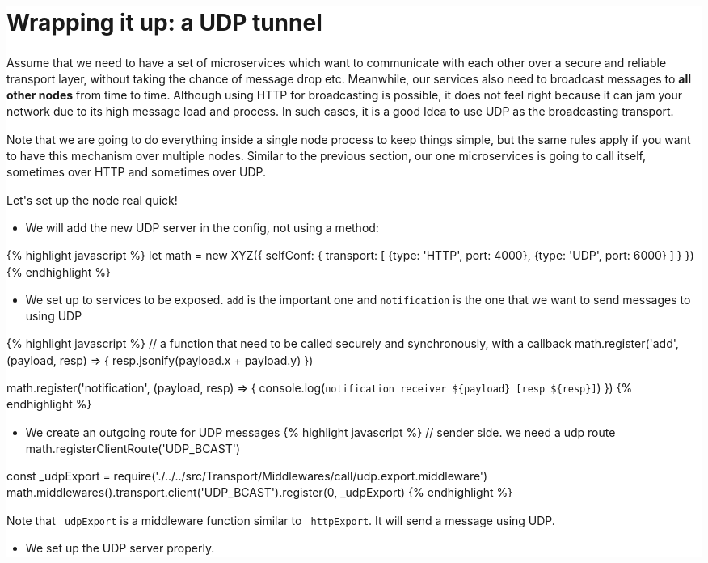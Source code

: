 # Wrapping it up: a UDP tunnel

Assume that we need to have a set of microservices which want to communicate with each other over a secure and reliable transport layer, without taking the chance of message drop etc. Meanwhile, our services also need to broadcast messages to **all other nodes** from time to time. Although using HTTP for broadcasting is possible, it does not feel right because it can jam your network due to its high message load and process. In such cases, it is a good Idea to use UDP as the broadcasting transport.

Note that we are going to do everything inside a single node process to keep things simple, but the same rules apply if you want to have this mechanism over multiple nodes. Similar to the previous section, our one microservices is going to call itself, sometimes over HTTP and sometimes over UDP.

Let's set up the node real quick!

- We will add the new UDP server in the config, not using a method:

{% highlight javascript %}
let math = new XYZ({
  selfConf: {
    transport: [
      {type: 'HTTP', port: 4000},
      {type: 'UDP', port: 6000}
    ]
  }
})
{% endhighlight %}

- We set up to services to be exposed. `add` is the important one and `notification` is the one that we want to send messages to using UDP

{% highlight javascript %}
// a function that need to be called securely and synchronously, with a callback
math.register('add', (payload, resp) => {
  resp.jsonify(payload.x + payload.y)
})

math.register('notification', (payload, resp) => {
  console.log(`notification receiver ${payload} [resp ${resp}]`)
})
{% endhighlight %}

- We create an outgoing route for UDP messages
{% highlight javascript %}
// sender side. we need a udp route
math.registerClientRoute('UDP_BCAST')

const _udpExport = require('./../../src/Transport/Middlewares/call/udp.export.middleware')
math.middlewares().transport.client('UDP_BCAST').register(0, _udpExport)
{% endhighlight %}

Note that `_udpExport` is a middleware function similar to `_httpExport`. It will send a message using UDP.

- We set up the UDP server properly.
